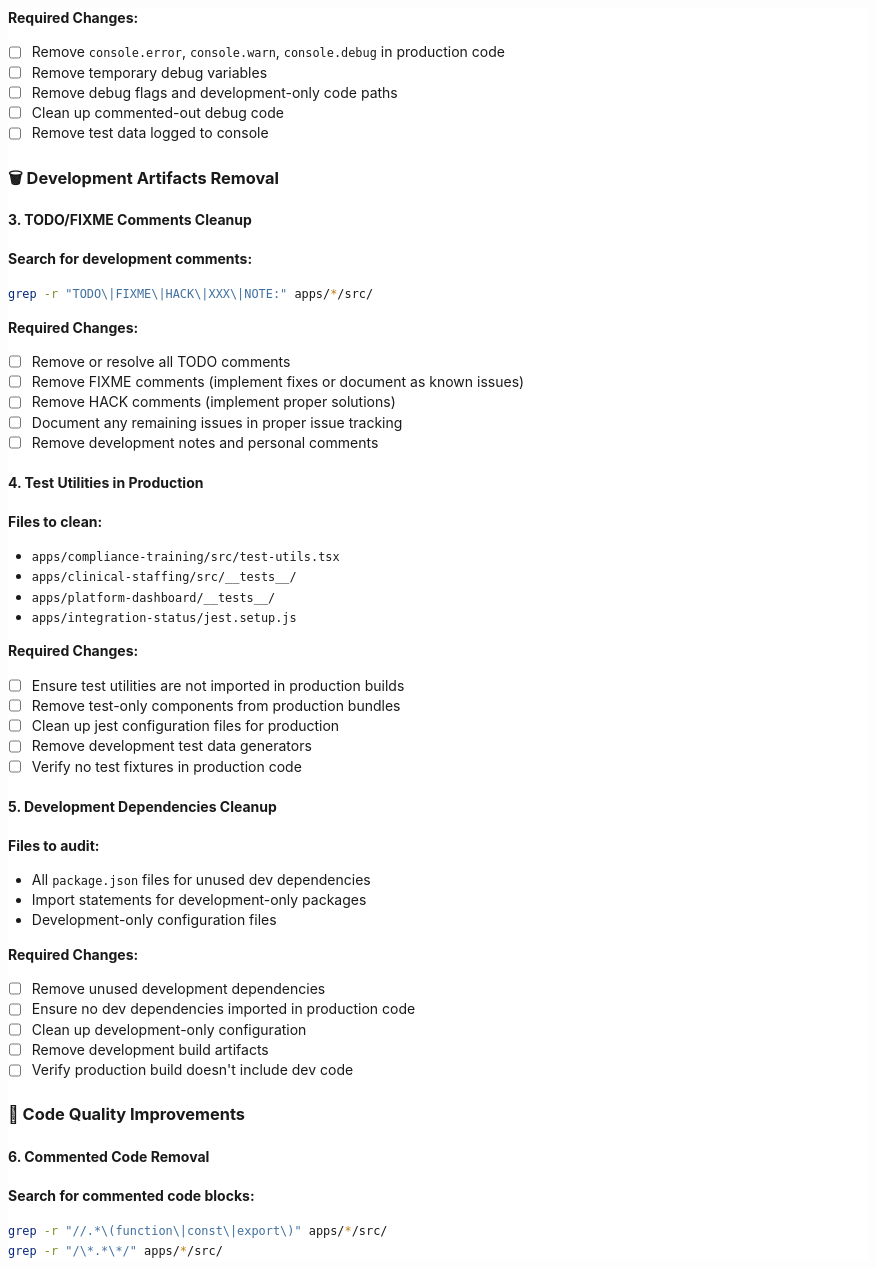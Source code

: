 **Required Changes:**
- [ ] Remove `console.error`, `console.warn`, `console.debug` in production code
- [ ] Remove temporary debug variables
- [ ] Remove debug flags and development-only code paths
- [ ] Clean up commented-out debug code
- [ ] Remove test data logged to console

### 🗑️ Development Artifacts Removal

#### 3. TODO/FIXME Comments Cleanup
**Search for development comments:**
```bash
grep -r "TODO\|FIXME\|HACK\|XXX\|NOTE:" apps/*/src/
```

**Required Changes:**
- [ ] Remove or resolve all TODO comments
- [ ] Remove FIXME comments (implement fixes or document as known issues)
- [ ] Remove HACK comments (implement proper solutions)
- [ ] Document any remaining issues in proper issue tracking
- [ ] Remove development notes and personal comments

#### 4. Test Utilities in Production
**Files to clean:**
- `apps/compliance-training/src/test-utils.tsx`
- `apps/clinical-staffing/src/__tests__/`
- `apps/platform-dashboard/__tests__/`
- `apps/integration-status/jest.setup.js`

**Required Changes:**
- [ ] Ensure test utilities are not imported in production builds
- [ ] Remove test-only components from production bundles
- [ ] Clean up jest configuration files for production
- [ ] Remove development test data generators
- [ ] Verify no test fixtures in production code

#### 5. Development Dependencies Cleanup
**Files to audit:**
- All `package.json` files for unused dev dependencies
- Import statements for development-only packages
- Development-only configuration files

**Required Changes:**
- [ ] Remove unused development dependencies
- [ ] Ensure no dev dependencies imported in production code
- [ ] Clean up development-only configuration
- [ ] Remove development build artifacts
- [ ] Verify production build doesn't include dev code

### 🔧 Code Quality Improvements

#### 6. Commented Code Removal
**Search for commented code blocks:**
```bash
grep -r "//.*\(function\|const\|export\)" apps/*/src/
grep -r "/\*.*\*/" apps/*/src/
```
